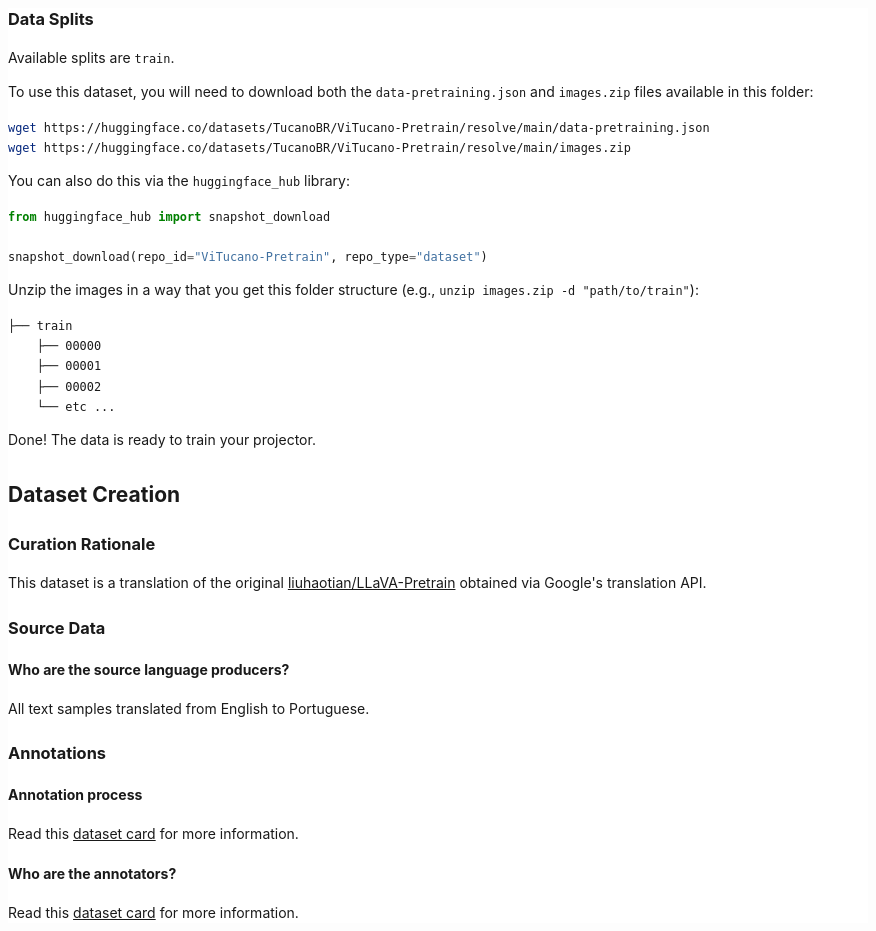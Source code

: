 ### Data Splits

Available splits are `train`.

To use this dataset, you will need to download both the `data-pretraining.json` and `images.zip` files available in this folder:

```bash
wget https://huggingface.co/datasets/TucanoBR/ViTucano-Pretrain/resolve/main/data-pretraining.json
wget https://huggingface.co/datasets/TucanoBR/ViTucano-Pretrain/resolve/main/images.zip
```

You can also do this via the `huggingface_hub` library:

```python
from huggingface_hub import snapshot_download

snapshot_download(repo_id="ViTucano-Pretrain", repo_type="dataset")
```

Unzip the images in a way that you get this folder structure (e.g., `unzip images.zip -d "path/to/train"`):

```bash
├── train
    ├── 00000
    ├── 00001
    ├── 00002
    └── etc ...
```

Done! The data is ready to train your projector.

## Dataset Creation

### Curation Rationale

This dataset is a translation of the original [liuhaotian/LLaVA-Pretrain](https://huggingface.co/datasets/liuhaotian/LLaVA-Pretrain) obtained via Google's translation API.

### Source Data

#### Who are the source language producers?

All text samples translated from English to Portuguese.

### Annotations

#### Annotation process

Read this [dataset card](https://huggingface.co/datasets/liuhaotian/LLaVA-Pretrain) for more information.

#### Who are the annotators?

Read this [dataset card](https://huggingface.co/datasets/liuhaotian/LLaVA-Pretrain) for more information.
